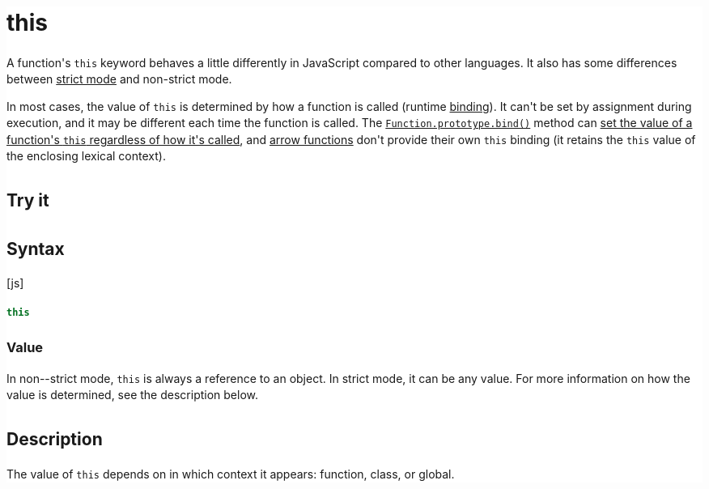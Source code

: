 this
====

 
A function\'s `this` keyword behaves a little differently in JavaScript
compared to other languages. It also has some differences between
[strict mode](../strict_mode) and non-strict mode.

In most cases, the value of `this` is determined by how a function is
called (runtime
[binding](https://developer.mozilla.org/en-US/docs/Glossary/Binding)).
It can\'t be set by assignment during execution, and it may be different
each time the function is called. The
[`Function.prototype.bind()`](../global_objects/function/bind) method
can [set the value of a function\'s `this` regardless of how it\'s
called](#the_bind_method), and [arrow
functions](../functions/arrow_functions) don\'t provide their own `this`
binding (it retains the `this` value of the enclosing lexical context).


 
Try it 
------

 



 
Syntax
------

 
 
 
[js]


```js
this
```




 
### Value

 
In non--strict mode, `this` is always a reference to an object. In
strict mode, it can be any value. For more information on how the value
is determined, see the description below.



 
Description
-----------

 
The value of `this` depends on in which context it appears: function,
class, or global.



